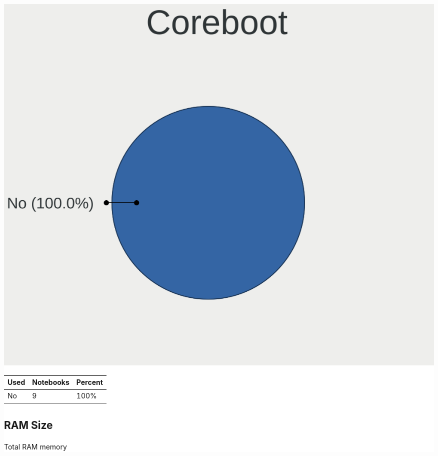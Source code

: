 ![Coreboot](./images/pie_chart_bsd/node_coreboot.svg)


| Used | Notebooks | Percent |
|------|-----------|---------|
| No   | 9         | 100%    |

RAM Size
--------

Total RAM memory
